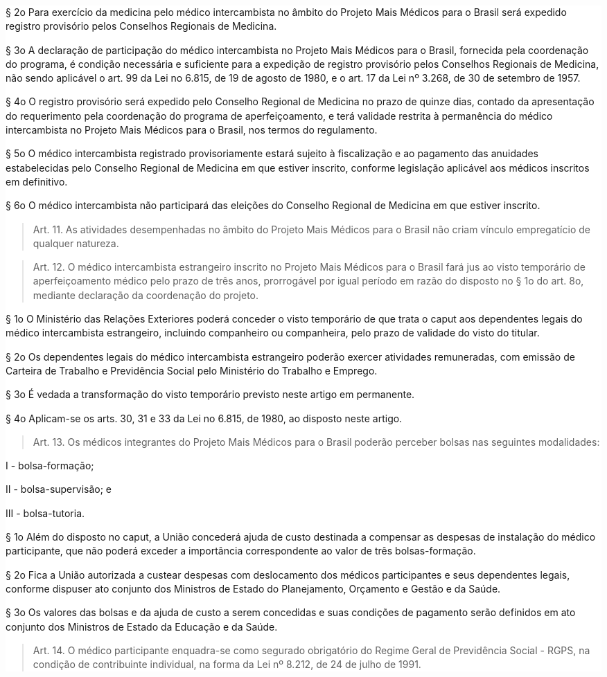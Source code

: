 § 2o  Para exercício da medicina pelo médico intercambista no âmbito do Projeto Mais Médicos para o Brasil será expedido registro provisório pelos Conselhos Regionais de Medicina.

§ 3o  A declaração de participação do médico intercambista no Projeto Mais Médicos para o Brasil, fornecida pela coordenação do programa, é condição necessária e suficiente para a expedição de registro provisório pelos Conselhos Regionais de Medicina, não sendo aplicável o art. 99 da Lei no 6.815, de 19 de agosto de 1980, e o  art. 17 da Lei nº 3.268, de 30 de setembro de 1957.

§ 4o  O registro provisório será expedido pelo Conselho Regional de Medicina no prazo de quinze dias, contado da apresentação do requerimento pela coordenação do programa de aperfeiçoamento, e terá validade restrita à permanência do médico intercambista no Projeto Mais Médicos para o Brasil, nos termos do regulamento.

§ 5o  O médico intercambista registrado provisoriamente estará sujeito à fiscalização e ao pagamento das anuidades estabelecidas pelo Conselho Regional de Medicina em que estiver inscrito, conforme legislação aplicável aos médicos inscritos em definitivo.

§ 6o  O médico intercambista não participará das eleições do Conselho Regional de Medicina em que estiver inscrito.

> Art. 11.  As atividades desempenhadas no âmbito do Projeto Mais Médicos para o Brasil não criam vínculo empregatício de qualquer natureza.

> Art. 12.  O médico intercambista estrangeiro inscrito no Projeto Mais Médicos para o Brasil fará jus ao visto temporário de aperfeiçoamento médico pelo prazo de três anos, prorrogável por igual período em razão do disposto no § 1o do art. 8o, mediante declaração da coordenação do projeto.

§ 1o  O Ministério das Relações Exteriores poderá conceder o visto temporário de que trata o caput aos dependentes legais do médico intercambista estrangeiro, incluindo companheiro ou companheira, pelo prazo de validade do visto do titular.

§ 2o  Os dependentes legais do médico intercambista estrangeiro poderão exercer atividades remuneradas, com emissão de Carteira de Trabalho e Previdência Social pelo Ministério do Trabalho e Emprego.

§ 3o  É vedada a transformação do visto temporário previsto neste artigo em permanente.

§ 4o  Aplicam-se os arts. 30, 31 e 33 da Lei no 6.815, de 1980, ao disposto neste artigo.

> Art. 13.  Os médicos integrantes do Projeto Mais Médicos para o Brasil poderão perceber bolsas nas seguintes modalidades:

I - bolsa-formação;

II - bolsa-supervisão; e

III - bolsa-tutoria.

§ 1o  Além do disposto no caput, a União concederá ajuda de custo destinada a compensar as despesas de instalação do médico participante, que não poderá exceder a importância correspondente ao valor de três bolsas-formação.

§ 2o  Fica a União autorizada a custear despesas com deslocamento dos médicos participantes e seus dependentes legais, conforme dispuser ato conjunto dos Ministros de Estado do Planejamento, Orçamento e Gestão e da Saúde.

§ 3o  Os valores das bolsas e da ajuda de custo a serem concedidas e suas condições de pagamento serão definidos em ato conjunto dos Ministros de Estado da Educação e da Saúde.

> Art. 14. O médico participante enquadra-se como segurado obrigatório do Regime Geral de Previdência Social - RGPS, na condição de contribuinte individual, na forma da  Lei nº 8.212, de 24 de julho de 1991.
